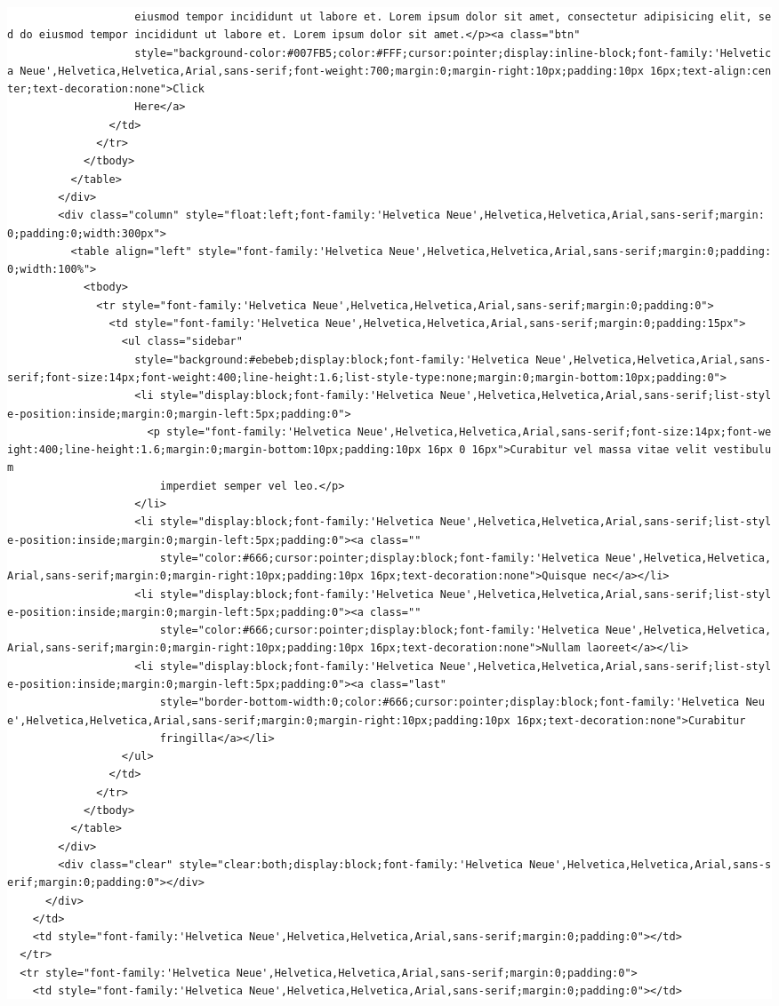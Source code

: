                         eiusmod tempor incididunt ut labore et. Lorem ipsum dolor sit amet, consectetur adipisicing elit, sed do eiusmod tempor incididunt ut labore et. Lorem ipsum dolor sit amet.</p><a class="btn"
                        style="background-color:#007FB5;color:#FFF;cursor:pointer;display:inline-block;font-family:'Helvetica Neue',Helvetica,Helvetica,Arial,sans-serif;font-weight:700;margin:0;margin-right:10px;padding:10px 16px;text-align:center;text-decoration:none">Click
                        Here</a>
                    </td>
                  </tr>
                </tbody>
              </table>
            </div>
            <div class="column" style="float:left;font-family:'Helvetica Neue',Helvetica,Helvetica,Arial,sans-serif;margin:0;padding:0;width:300px">
              <table align="left" style="font-family:'Helvetica Neue',Helvetica,Helvetica,Arial,sans-serif;margin:0;padding:0;width:100%">
                <tbody>
                  <tr style="font-family:'Helvetica Neue',Helvetica,Helvetica,Arial,sans-serif;margin:0;padding:0">
                    <td style="font-family:'Helvetica Neue',Helvetica,Helvetica,Arial,sans-serif;margin:0;padding:15px">
                      <ul class="sidebar"
                        style="background:#ebebeb;display:block;font-family:'Helvetica Neue',Helvetica,Helvetica,Arial,sans-serif;font-size:14px;font-weight:400;line-height:1.6;list-style-type:none;margin:0;margin-bottom:10px;padding:0">
                        <li style="display:block;font-family:'Helvetica Neue',Helvetica,Helvetica,Arial,sans-serif;list-style-position:inside;margin:0;margin-left:5px;padding:0">
                          <p style="font-family:'Helvetica Neue',Helvetica,Helvetica,Arial,sans-serif;font-size:14px;font-weight:400;line-height:1.6;margin:0;margin-bottom:10px;padding:10px 16px 0 16px">Curabitur vel massa vitae velit vestibulum
                            imperdiet semper vel leo.</p>
                        </li>
                        <li style="display:block;font-family:'Helvetica Neue',Helvetica,Helvetica,Arial,sans-serif;list-style-position:inside;margin:0;margin-left:5px;padding:0"><a class=""
                            style="color:#666;cursor:pointer;display:block;font-family:'Helvetica Neue',Helvetica,Helvetica,Arial,sans-serif;margin:0;margin-right:10px;padding:10px 16px;text-decoration:none">Quisque nec</a></li>
                        <li style="display:block;font-family:'Helvetica Neue',Helvetica,Helvetica,Arial,sans-serif;list-style-position:inside;margin:0;margin-left:5px;padding:0"><a class=""
                            style="color:#666;cursor:pointer;display:block;font-family:'Helvetica Neue',Helvetica,Helvetica,Arial,sans-serif;margin:0;margin-right:10px;padding:10px 16px;text-decoration:none">Nullam laoreet</a></li>
                        <li style="display:block;font-family:'Helvetica Neue',Helvetica,Helvetica,Arial,sans-serif;list-style-position:inside;margin:0;margin-left:5px;padding:0"><a class="last"
                            style="border-bottom-width:0;color:#666;cursor:pointer;display:block;font-family:'Helvetica Neue',Helvetica,Helvetica,Arial,sans-serif;margin:0;margin-right:10px;padding:10px 16px;text-decoration:none">Curabitur
                            fringilla</a></li>
                      </ul>
                    </td>
                  </tr>
                </tbody>
              </table>
            </div>
            <div class="clear" style="clear:both;display:block;font-family:'Helvetica Neue',Helvetica,Helvetica,Arial,sans-serif;margin:0;padding:0"></div>
          </div>
        </td>
        <td style="font-family:'Helvetica Neue',Helvetica,Helvetica,Arial,sans-serif;margin:0;padding:0"></td>
      </tr>
      <tr style="font-family:'Helvetica Neue',Helvetica,Helvetica,Arial,sans-serif;margin:0;padding:0">
        <td style="font-family:'Helvetica Neue',Helvetica,Helvetica,Arial,sans-serif;margin:0;padding:0"></td>